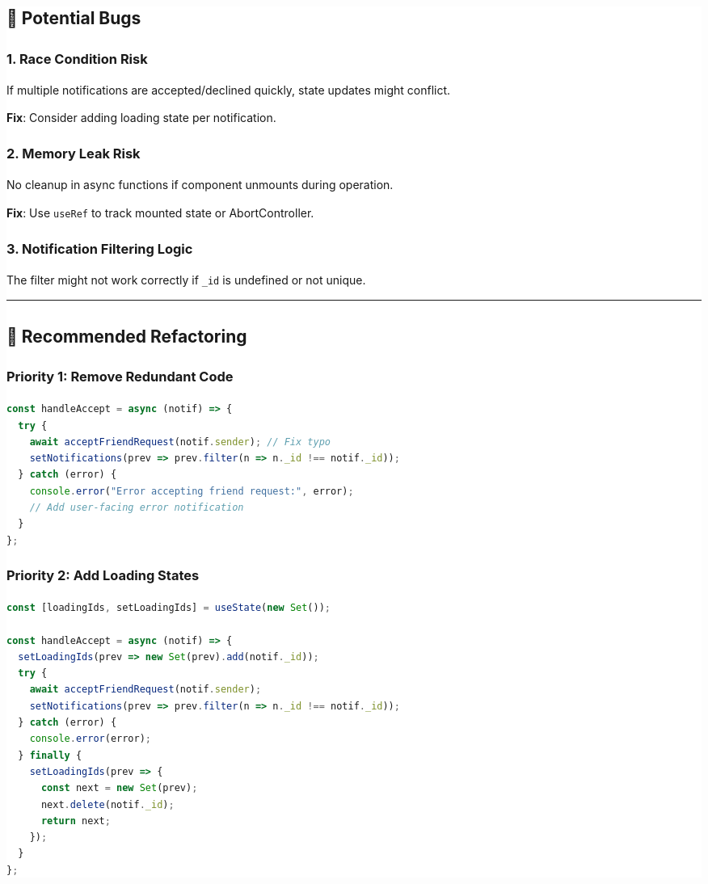 ## 🐛 Potential Bugs

### 1. **Race Condition Risk**
If multiple notifications are accepted/declined quickly, state updates might conflict.

**Fix**: Consider adding loading state per notification.

### 2. **Memory Leak Risk**
No cleanup in async functions if component unmounts during operation.

**Fix**: Use `useRef` to track mounted state or AbortController.

### 3. **Notification Filtering Logic**
The filter might not work correctly if `_id` is undefined or not unique.

---

## 🔧 Recommended Refactoring

### Priority 1: Remove Redundant Code
```javascript
const handleAccept = async (notif) => {
  try {
    await acceptFriendRequest(notif.sender); // Fix typo
    setNotifications(prev => prev.filter(n => n._id !== notif._id));
  } catch (error) {
    console.error("Error accepting friend request:", error);
    // Add user-facing error notification
  }
};
```

### Priority 2: Add Loading States
```javascript
const [loadingIds, setLoadingIds] = useState(new Set());

const handleAccept = async (notif) => {
  setLoadingIds(prev => new Set(prev).add(notif._id));
  try {
    await acceptFriendRequest(notif.sender);
    setNotifications(prev => prev.filter(n => n._id !== notif._id));
  } catch (error) {
    console.error(error);
  } finally {
    setLoadingIds(prev => {
      const next = new Set(prev);
      next.delete(notif._id);
      return next;
    });
  }
};
```
